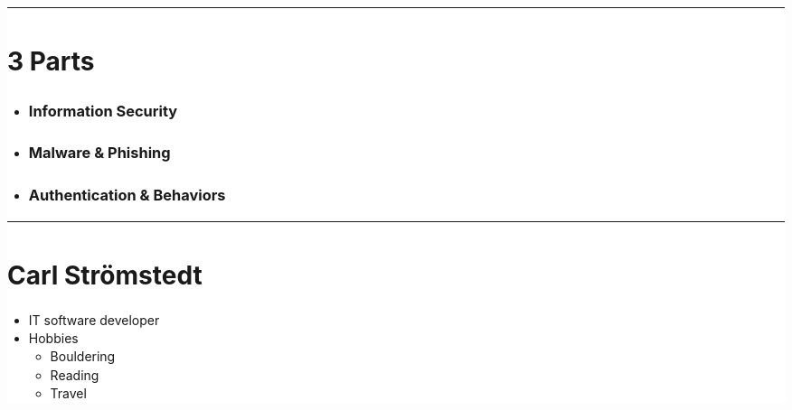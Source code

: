

---





# 3 Parts

- ### Information Security
- ### Malware & Phishing
- ### Authentication & Behaviors



---



# Carl Strömstedt

- IT software developer
- Hobbies
  - Bouldering
  - Reading
  - Travel

